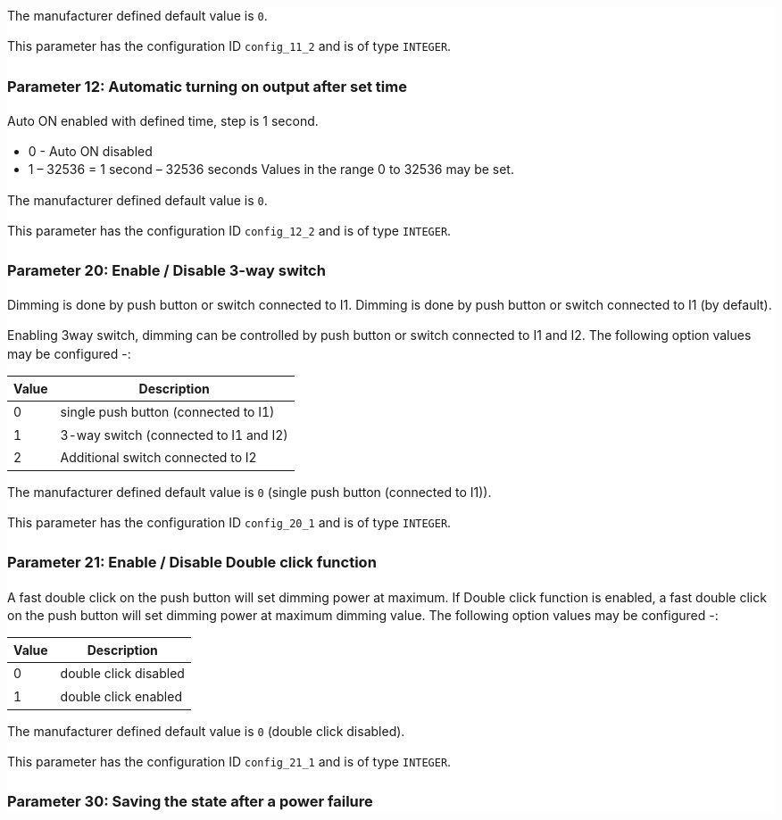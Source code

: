 The manufacturer defined default value is ```0```.

This parameter has the configuration ID ```config_11_2``` and is of type ```INTEGER```.


### Parameter 12: Automatic turning on output after set time

Auto ON enabled with defined time, step is 1 second.
  * 0 - Auto ON disabled
  * 1 – 32536 = 1 second – 32536 seconds
Values in the range 0 to 32536 may be set.

The manufacturer defined default value is ```0```.

This parameter has the configuration ID ```config_12_2``` and is of type ```INTEGER```.


### Parameter 20: Enable / Disable 3-way switch

Dimming is done by push button or switch connected to I1.
Dimming is done by push button or switch connected to I1 (by default).

Enabling 3way switch, dimming can be controlled by push button or switch connected to I1 and I2.
The following option values may be configured -:

| Value  | Description |
|--------|-------------|
| 0 | single push button (connected to I1) |
| 1 | 3-way switch (connected to I1 and I2) |
| 2 | Additional switch connected to I2 |

The manufacturer defined default value is ```0``` (single push button (connected to I1)).

This parameter has the configuration ID ```config_20_1``` and is of type ```INTEGER```.


### Parameter 21: Enable / Disable Double click function

A fast double click on the push button will set dimming power at maximum.
If Double click function is enabled, a fast double click on the push button will set dimming power at maximum dimming value.
The following option values may be configured -:

| Value  | Description |
|--------|-------------|
| 0 | double click disabled |
| 1 | double click enabled |

The manufacturer defined default value is ```0``` (double click disabled).

This parameter has the configuration ID ```config_21_1``` and is of type ```INTEGER```.


### Parameter 30: Saving the state after a power failure
